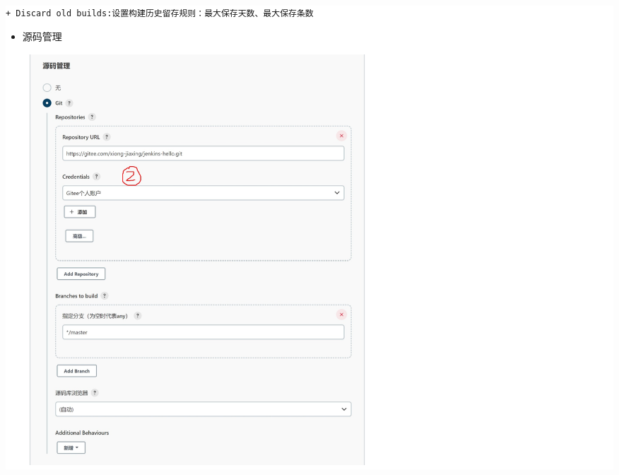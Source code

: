 	+ Discard old builds:设置构建历史留存规则：最大保存天数、最大保存条数
	
- 源码管理

	<img src="../../_static/img/ci-di2.png" width="60%" height="60%">
